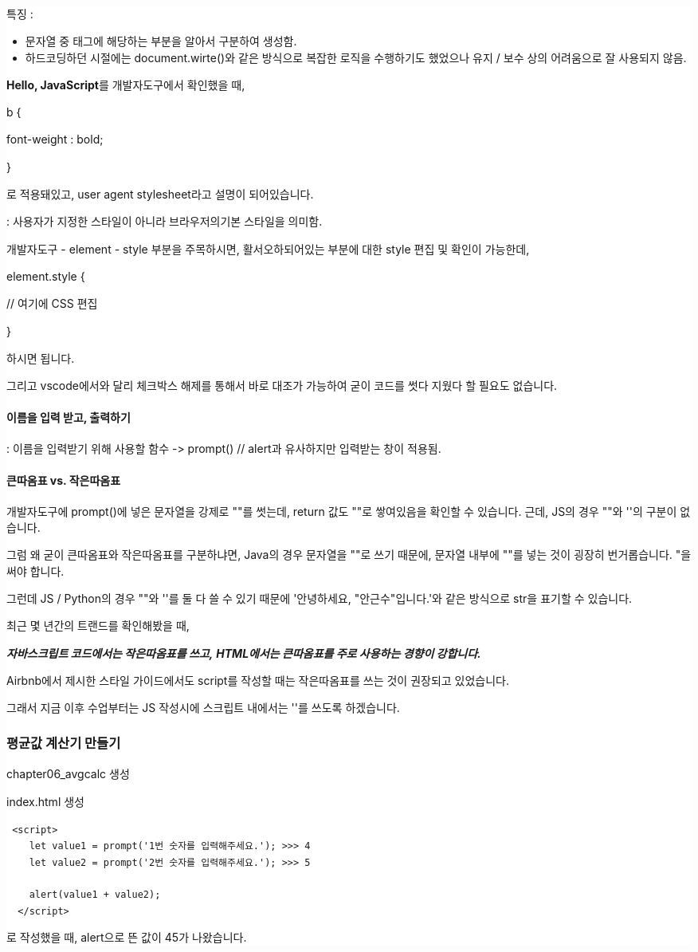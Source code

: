 특징 : 
- 문자열 중 태그에 해당하는 부분을 알아서 구분하여 생성함.
- 하드코딩하던 시절에는 document.wirte(<script></script>)와 같은 방식으로 복잡한 로직을 수행하기도 했었으나 유지 / 보수 상의 어려움으로 잘 사용되지 않음.

<b>Hello, JavaScript</b>를 개발자도구에서 확인했을 때,

b {

  font-weight : bold;

}

로 적용돼있고, user agent stylesheet라고 설명이 되어있습니다.

: 사용자가 지정한 스타일이 아니라 브라우저의기본 스타일을 의미함.

개발자도구 - element - style 부분을 주목하시면,
활서오하되어있는 부분에 대한 style 편집 및 확인이 가능한데,

element.style {

  // 여기에 CSS 편집

}

하시면 됩니다.

그리고 vscode에서와 달리 체크박스 해제를 통해서 바로 대조가 가능하여 굳이 코드를 썻다 지웠다 할 필요도 없습니다.

#### 이름을 입력 받고, 출력하기

: 이름을 입력받기 위해 사용할 함수 -> prompt() // alert과 유사하지만 입력받는 창이 적용됨.

#### 큰따옴표 vs. 작은따옴표
개발자도구에 prompt()에 넣은 문자열을 강제로 ""를 썻는데, return 값도 ""로 쌓여있음을 확인할 수 있습니다.
근데, JS의 경우 ""와 ''의 구분이 없습니다.

그럼 왜 굳이 큰따옴표와 작은따옴표를 구분하냐면,
Java의 경우 문자열을 ""로 쓰기 때문에, 문자열 내부에 ""를 넣는 것이 굉장히 번거롭습니다. \"을 써야 합니다.

그런데 JS / Python의 경우 ""와 ''를 둘 다 쓸 수 있기 때문에
'안녕하세요, "안근수"입니다.'와 같은 방식으로 str을 표기할 수 있습니다.

최근 몇 년간의 트랜드를 확인해봤을 때,

___자바스크립트 코드에서는 작은따옴표를 쓰고,___
___HTML에서는 큰따옴표를 주로 사용하는 경향이 강합니다.___

Airbnb에서 제시한 스타일 가이드에서도 script를 작성할 때는 작은따옴표를 쓰는 것이 권장되고 있었습니다.

그래서 지금 이후 수업부터는 JS 작성시에 스크립트 내에서는 ''를 쓰도록 하겠습니다.

### 평균값 계산기 만들기

chapter06_avgcalc 생성

index.html 생성

```
 <script>
    let value1 = prompt('1번 숫자를 입력해주세요.'); >>> 4
    let value2 = prompt('2번 숫자를 입력해주세요.'); >>> 5

    alert(value1 + value2);
  </script>
```
로 작성했을 때,
alert으로 뜬 값이 45가 나왔습니다.
